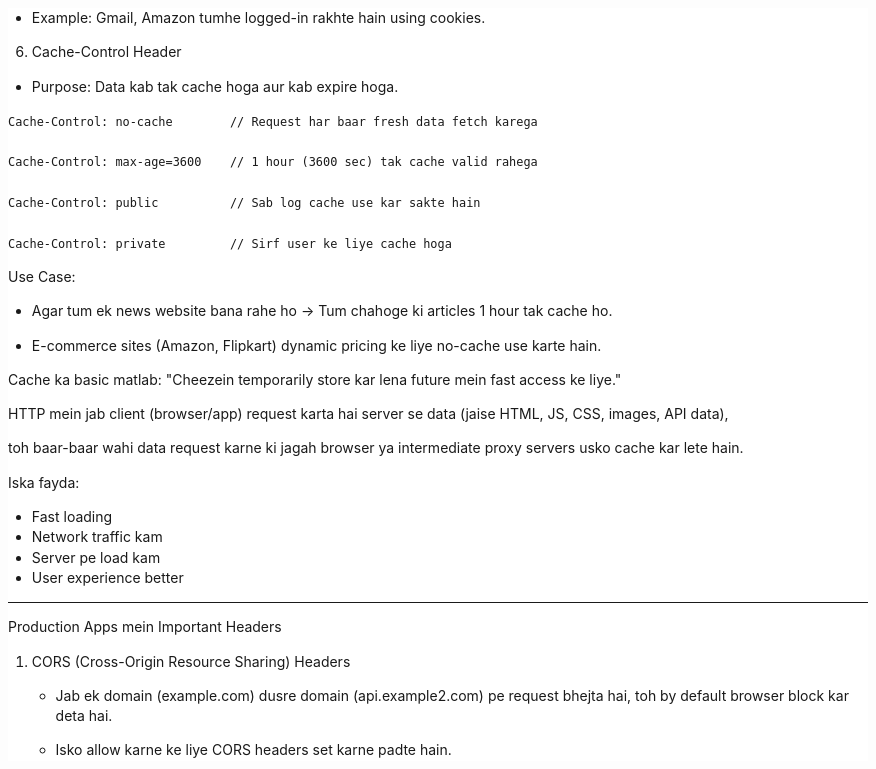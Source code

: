  - Example: Gmail, Amazon tumhe logged-in rakhte hain using cookies.



6. Cache-Control Header
   
  - Purpose: Data kab tak cache hoga aur kab expire hoga.


```arduino
Cache-Control: no-cache        // Request har baar fresh data fetch karega

Cache-Control: max-age=3600    // 1 hour (3600 sec) tak cache valid rahega

Cache-Control: public          // Sab log cache use kar sakte hain

Cache-Control: private         // Sirf user ke liye cache hoga

```



Use Case:

  - Agar tum ek news website bana rahe ho → Tum chahoge ki articles 1 hour tak cache ho.

  - E-commerce sites (Amazon, Flipkart) dynamic pricing ke liye no-cache use karte hain.


   

Cache ka basic matlab:
"Cheezein temporarily store kar lena future mein fast access ke liye."


HTTP mein jab client (browser/app) request karta hai server se data (jaise HTML, JS, CSS, images, API data),

toh baar-baar wahi data request karne ki jagah browser ya intermediate proxy servers usko cache kar lete hain.


 Iska fayda:

   - Fast loading 
   - Network traffic kam 
   - Server pe load kam 
   - User experience better 


--------------------------------------------------


Production Apps mein Important Headers


1. CORS (Cross-Origin Resource Sharing) Headers
   
   - Jab ek domain (example.com) dusre domain (api.example2.com) pe request bhejta hai, toh by default browser block kar deta hai.


   - Isko allow karne ke liye CORS headers set karne padte hain.


